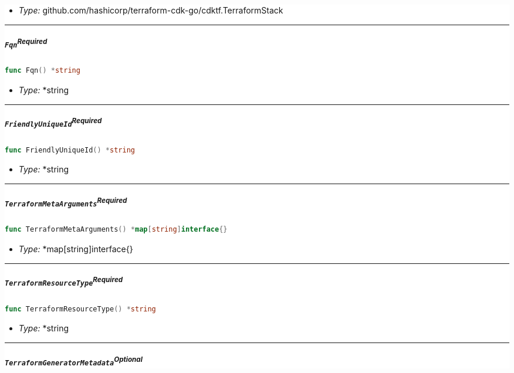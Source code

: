 - *Type:* github.com/hashicorp/terraform-cdk-go/cdktf.TerraformStack

---

##### `Fqn`<sup>Required</sup> <a name="Fqn" id="@cdktf/provider-mongodbatlas.dataMongodbatlasResourcePolicies.DataMongodbatlasResourcePolicies.property.fqn"></a>

```go
func Fqn() *string
```

- *Type:* *string

---

##### `FriendlyUniqueId`<sup>Required</sup> <a name="FriendlyUniqueId" id="@cdktf/provider-mongodbatlas.dataMongodbatlasResourcePolicies.DataMongodbatlasResourcePolicies.property.friendlyUniqueId"></a>

```go
func FriendlyUniqueId() *string
```

- *Type:* *string

---

##### `TerraformMetaArguments`<sup>Required</sup> <a name="TerraformMetaArguments" id="@cdktf/provider-mongodbatlas.dataMongodbatlasResourcePolicies.DataMongodbatlasResourcePolicies.property.terraformMetaArguments"></a>

```go
func TerraformMetaArguments() *map[string]interface{}
```

- *Type:* *map[string]interface{}

---

##### `TerraformResourceType`<sup>Required</sup> <a name="TerraformResourceType" id="@cdktf/provider-mongodbatlas.dataMongodbatlasResourcePolicies.DataMongodbatlasResourcePolicies.property.terraformResourceType"></a>

```go
func TerraformResourceType() *string
```

- *Type:* *string

---

##### `TerraformGeneratorMetadata`<sup>Optional</sup> <a name="TerraformGeneratorMetadata" id="@cdktf/provider-mongodbatlas.dataMongodbatlasResourcePolicies.DataMongodbatlasResourcePolicies.property.terraformGeneratorMetadata"></a>
